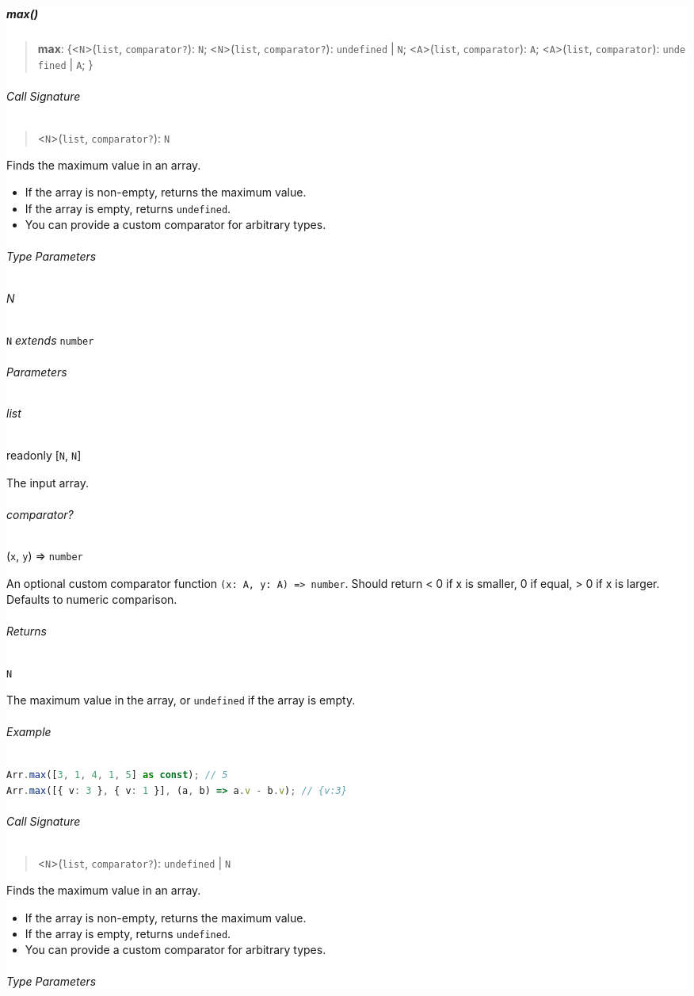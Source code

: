 ##### max()

> **max**: \{\<`N`\>(`list`, `comparator?`): `N`; \<`N`\>(`list`, `comparator?`): `undefined` \| `N`; \<`A`\>(`list`, `comparator`): `A`; \<`A`\>(`list`, `comparator`): `undefined` \| `A`; \}

###### Call Signature

> \<`N`\>(`list`, `comparator?`): `N`

Finds the maximum value in an array.

- If the array is non-empty, returns the maximum value.
- If the array is empty, returns `undefined`.
- You can provide a custom comparator for arbitrary types.

###### Type Parameters

###### N

`N` _extends_ `number`

###### Parameters

###### list

readonly \[`N`, `N`\]

The input array.

###### comparator?

(`x`, `y`) => `number`

An optional custom comparator function `(x: A, y: A) => number`. Should return < 0 if x is smaller, 0 if equal, > 0 if x is larger. Defaults to numeric comparison.

###### Returns

`N`

The maximum value in the array, or `undefined` if the array is empty.

###### Example

```ts
Arr.max([3, 1, 4, 1, 5] as const); // 5
Arr.max([{ v: 3 }, { v: 1 }], (a, b) => a.v - b.v); // {v:3}
```

###### Call Signature

> \<`N`\>(`list`, `comparator?`): `undefined` \| `N`

Finds the maximum value in an array.

- If the array is non-empty, returns the maximum value.
- If the array is empty, returns `undefined`.
- You can provide a custom comparator for arbitrary types.

###### Type Parameters
